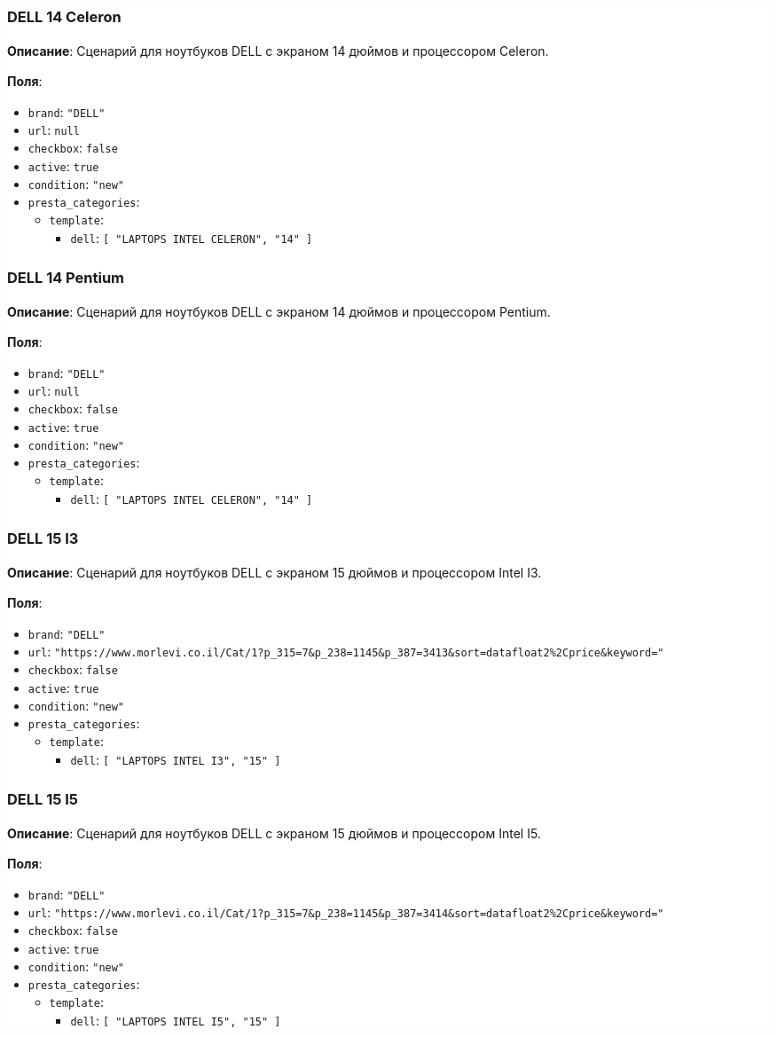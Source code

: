 ### DELL 14 Celeron

**Описание**: Сценарий для ноутбуков DELL с экраном 14 дюймов и процессором Celeron.

**Поля**:
- `brand`: `"DELL"`
- `url`: `null`
- `checkbox`: `false`
- `active`: `true`
- `condition`: `"new"`
- `presta_categories`:
    - `template`:
        - `dell`: `[ "LAPTOPS INTEL CELERON", "14" ]`

### DELL 14 Pentium

**Описание**: Сценарий для ноутбуков DELL с экраном 14 дюймов и процессором Pentium.

**Поля**:
- `brand`: `"DELL"`
- `url`: `null`
- `checkbox`: `false`
- `active`: `true`
- `condition`: `"new"`
- `presta_categories`:
    - `template`:
        - `dell`: `[ "LAPTOPS INTEL CELERON", "14" ]`

### DELL 15 I3

**Описание**: Сценарий для ноутбуков DELL с экраном 15 дюймов и процессором Intel I3.

**Поля**:
- `brand`: `"DELL"`
- `url`: `"https://www.morlevi.co.il/Cat/1?p_315=7&p_238=1145&p_387=3413&sort=datafloat2%2Cprice&keyword="`
- `checkbox`: `false`
- `active`: `true`
- `condition`: `"new"`
- `presta_categories`:
    - `template`:
        - `dell`: `[ "LAPTOPS INTEL I3", "15" ]`

### DELL 15 I5

**Описание**: Сценарий для ноутбуков DELL с экраном 15 дюймов и процессором Intel I5.

**Поля**:
- `brand`: `"DELL"`
- `url`: `"https://www.morlevi.co.il/Cat/1?p_315=7&p_238=1145&p_387=3414&sort=datafloat2%2Cprice&keyword="`
- `checkbox`: `false`
- `active`: `true`
- `condition`: `"new"`
- `presta_categories`:
    - `template`:
        - `dell`: `[ "LAPTOPS INTEL I5", "15" ]`
